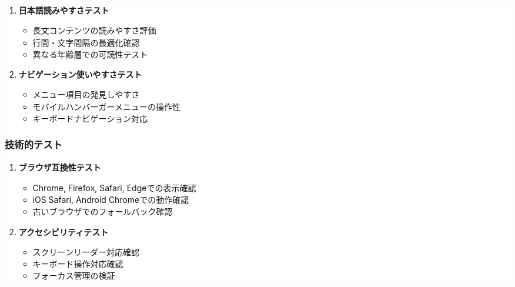 1. **日本語読みやすさテスト**
   - 長文コンテンツの読みやすさ評価
   - 行間・文字間隔の最適化確認
   - 異なる年齢層での可読性テスト

2. **ナビゲーション使いやすさテスト**
   - メニュー項目の発見しやすさ
   - モバイルハンバーガーメニューの操作性
   - キーボードナビゲーション対応

### 技術的テスト

1. **ブラウザ互換性テスト**
   - Chrome, Firefox, Safari, Edgeでの表示確認
   - iOS Safari, Android Chromeでの動作確認
   - 古いブラウザでのフォールバック確認

2. **アクセシビリティテスト**
   - スクリーンリーダー対応確認
   - キーボード操作対応確認
   - フォーカス管理の検証